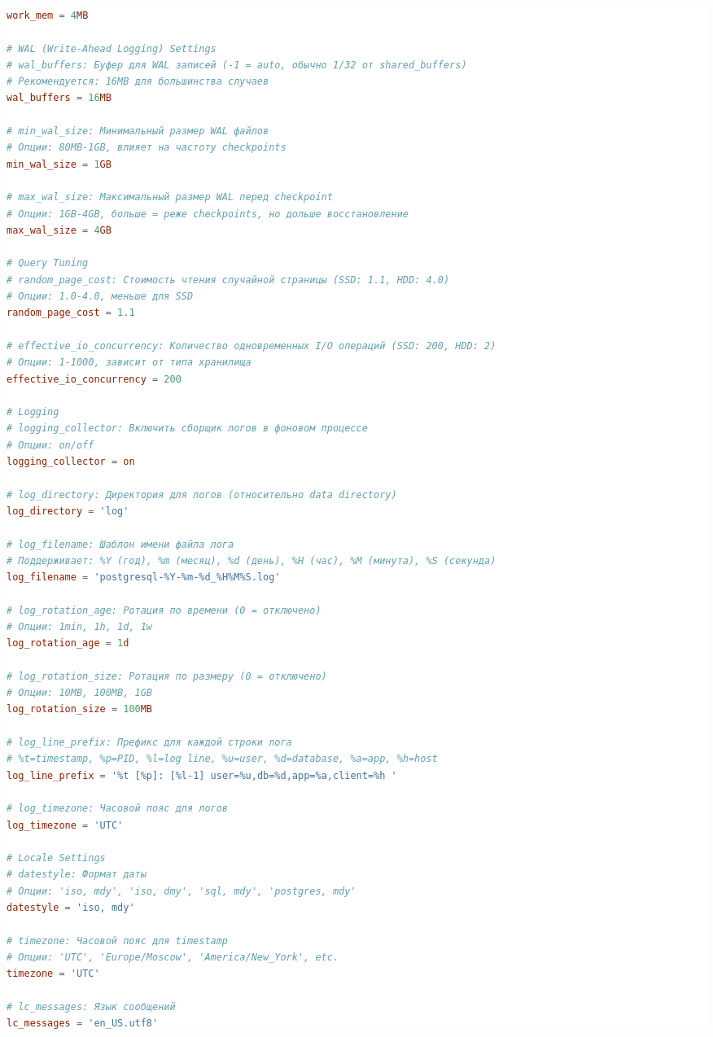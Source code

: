 ```conf
work_mem = 4MB

# WAL (Write-Ahead Logging) Settings
# wal_buffers: Буфер для WAL записей (-1 = auto, обычно 1/32 от shared_buffers)
# Рекомендуется: 16MB для большинства случаев
wal_buffers = 16MB

# min_wal_size: Минимальный размер WAL файлов
# Опции: 80MB-1GB, влияет на частоту checkpoints
min_wal_size = 1GB

# max_wal_size: Максимальный размер WAL перед checkpoint
# Опции: 1GB-4GB, больше = реже checkpoints, но дольше восстановление
max_wal_size = 4GB

# Query Tuning
# random_page_cost: Стоимость чтения случайной страницы (SSD: 1.1, HDD: 4.0)
# Опции: 1.0-4.0, меньше для SSD
random_page_cost = 1.1

# effective_io_concurrency: Количество одновременных I/O операций (SSD: 200, HDD: 2)
# Опции: 1-1000, зависит от типа хранилища
effective_io_concurrency = 200

# Logging
# logging_collector: Включить сборщик логов в фоновом процессе
# Опции: on/off
logging_collector = on

# log_directory: Директория для логов (относительно data directory)
log_directory = 'log'

# log_filename: Шаблон имени файла лога
# Поддерживает: %Y (год), %m (месяц), %d (день), %H (час), %M (минута), %S (секунда)
log_filename = 'postgresql-%Y-%m-%d_%H%M%S.log'

# log_rotation_age: Ротация по времени (0 = отключено)
# Опции: 1min, 1h, 1d, 1w
log_rotation_age = 1d

# log_rotation_size: Ротация по размеру (0 = отключено)
# Опции: 10MB, 100MB, 1GB
log_rotation_size = 100MB

# log_line_prefix: Префикс для каждой строки лога
# %t=timestamp, %p=PID, %l=log line, %u=user, %d=database, %a=app, %h=host
log_line_prefix = '%t [%p]: [%l-1] user=%u,db=%d,app=%a,client=%h '

# log_timezone: Часовой пояс для логов
log_timezone = 'UTC'

# Locale Settings
# datestyle: Формат даты
# Опции: 'iso, mdy', 'iso, dmy', 'sql, mdy', 'postgres, mdy'
datestyle = 'iso, mdy'

# timezone: Часовой пояс для timestamp
# Опции: 'UTC', 'Europe/Moscow', 'America/New_York', etc.
timezone = 'UTC'

# lc_messages: Язык сообщений
lc_messages = 'en_US.utf8'

```